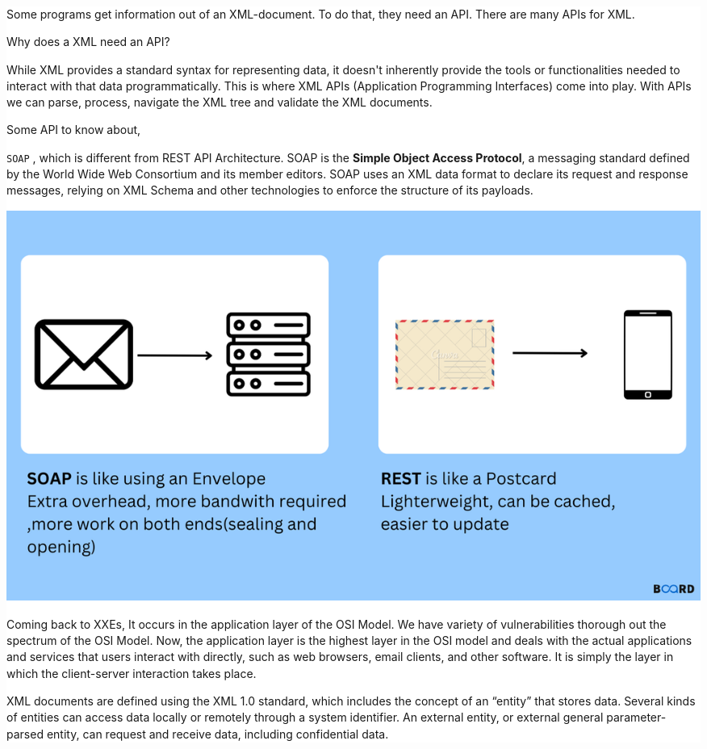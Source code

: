 Some programs get information out of an XML-document. To do that, they need an API. There are many APIs for XML.

Why does a XML need an API?

While XML provides a standard syntax for representing data, it doesn't inherently provide the tools or functionalities needed to interact with that data programmatically. This is where XML APIs (Application Programming Interfaces) come into play. With APIs we can parse, process, navigate the XML tree and validate the XML documents.

Some API to know about, 

`SOAP` , which is different from REST API Architecture. SOAP is the **Simple Object Access Protocol**, a messaging standard defined by the World Wide Web Consortium and its member editors. SOAP uses an XML data format to declare its request and response messages, relying on XML Schema and other technologies to enforce the structure of its payloads.

![Untitled](/assets/posts/XXEVuln/3.png)

Coming back to XXEs, It occurs in the application layer of the OSI Model. We have variety of vulnerabilities thorough out the spectrum of the OSI Model. Now, the application layer is the highest layer in the OSI model and deals with the actual applications and services that users interact with directly, such as web browsers, email clients, and other software. It is simply the layer in which the client-server interaction takes place.

XML documents are defined using the XML 1.0 standard, which includes the concept of an “entity” that stores data. Several kinds of entities can access data locally or remotely through a system identifier. An external entity, or external general parameter-parsed entity, can request and receive data, including confidential data. 
